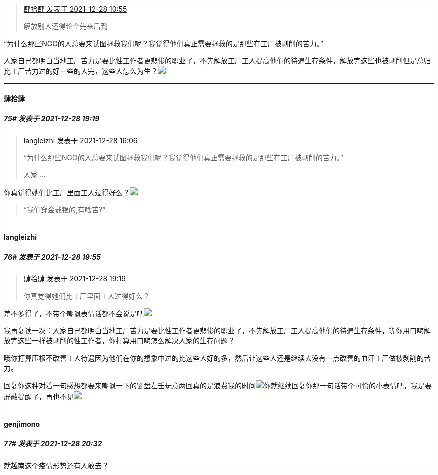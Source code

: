 <blockquote><a href="httphttps://bbs.saraba1st.com/2b/forum.php?mod=redirect&amp;goto=findpost&amp;pid=54072581&amp;ptid=2043887" target="_blank">肆拾肆 发表于 2021-12-28 10:55</a>

解放别人还得论个先来后到</blockquote>
“为什么那些NGO的人总要来试图拯救我们呢？我觉得他们真正需要拯救的是那些在工厂被剥削的苦力。”

人家自己都明白当地工厂苦力是要比性工作者更悲惨的职业了，不先解放工厂工人提高他们的待遇生存条件，解放完这些也被剥削但是总归比工厂苦力过的好一些的人完，这些人怎么为生？<img src="https://static.saraba1st.com/image/smiley/face2017/020.png" referrerpolicy="no-referrer">



*****

####  肆拾肆  
##### 75#       发表于 2021-12-28 19:19

<blockquote><a href="httphttps://bbs.saraba1st.com/2b/forum.php?mod=redirect&amp;goto=findpost&amp;pid=54076892&amp;ptid=2043887" target="_blank">langleizhi 发表于 2021-12-28 16:06</a>

“为什么那些NGO的人总要来试图拯救我们呢？我觉得他们真正需要拯救的是那些在工厂被剥削的苦力。”

人家 ...</blockquote>
你真觉得她们比工厂里面工人过得好么？<img src="https://static.saraba1st.com/image/smiley/face2017/048.png" referrerpolicy="no-referrer">
 <blockquote>“我们穿金戴银的,有啥苦?”</blockquote>



*****

####  langleizhi  
##### 76#       发表于 2021-12-28 19:55

<blockquote><a href="httphttps://bbs.saraba1st.com/2b/forum.php?mod=redirect&amp;goto=findpost&amp;pid=54079285&amp;ptid=2043887" target="_blank">肆拾肆 发表于 2021-12-28 19:19</a>

你真觉得她们比工厂里面工人过得好么？</blockquote>
差不多得了，不带个嘲讽表情话都不会说是吧<img src="https://static.saraba1st.com/image/smiley/face2017/048.png" referrerpolicy="no-referrer">

我再复读一次：人家自己都明白当地工厂苦力是要比性工作者更悲惨的职业了，不先解放工厂工人提高他们的待遇生存条件，等你用口嗨解放完这些一样被剥削的性工作者，你打算用口嗨怎么解决人家的生存问题？

哦你打算压根不改善工人待遇因为他们在你的想象中过的比这些人好的多，然后让这些人还是继续去没有一点改善的血汗工厂做被剥削的苦力。

回复你这种对着一句感想都要来嘲讽一下的键盘左壬玩意两回真的是浪费我的时间<img src="https://static.saraba1st.com/image/smiley/face2017/217.gif" referrerpolicy="no-referrer">你就继续回复你那一句话带个可怜的小表情吧，我是要屏蔽提醒了，再也不见<img src="https://static.saraba1st.com/image/smiley/face2017/067.png" referrerpolicy="no-referrer">



*****

####  genjimono  
##### 77#       发表于 2021-12-28 20:32

就越南这个疫情形势还有人敢去？

